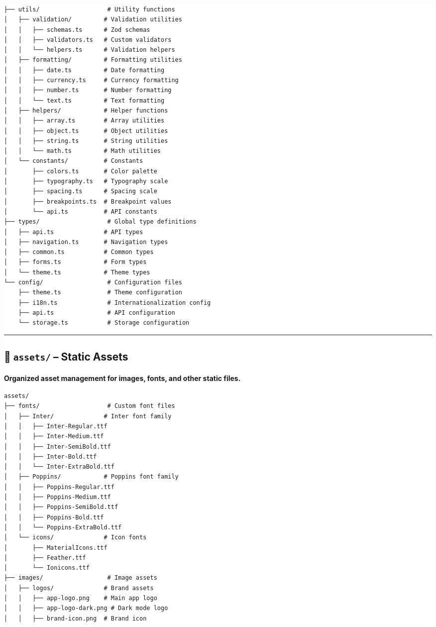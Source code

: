 ```
├── utils/                   # Utility functions
│   ├── validation/         # Validation utilities
│   │   ├── schemas.ts      # Zod schemas
│   │   ├── validators.ts   # Custom validators
│   │   └── helpers.ts      # Validation helpers
│   ├── formatting/         # Formatting utilities
│   │   ├── date.ts         # Date formatting
│   │   ├── currency.ts     # Currency formatting
│   │   ├── number.ts       # Number formatting
│   │   └── text.ts         # Text formatting
│   ├── helpers/            # Helper functions
│   │   ├── array.ts        # Array utilities
│   │   ├── object.ts       # Object utilities
│   │   ├── string.ts       # String utilities
│   │   └── math.ts         # Math utilities
│   └── constants/          # Constants
│       ├── colors.ts       # Color palette
│       ├── typography.ts   # Typography scale
│       ├── spacing.ts      # Spacing scale
│       ├── breakpoints.ts  # Breakpoint values
│       └── api.ts          # API constants
├── types/                   # Global type definitions
│   ├── api.ts              # API types
│   ├── navigation.ts       # Navigation types
│   ├── common.ts           # Common types
│   ├── forms.ts            # Form types
│   └── theme.ts            # Theme types
└── config/                  # Configuration files
    ├── theme.ts             # Theme configuration
    ├── i18n.ts              # Internationalization config
    ├── api.ts               # API configuration
    └── storage.ts           # Storage configuration
```

---

## 📁 **`assets/` – Static Assets**

**Organized asset management for images, fonts, and other static files.**

```
assets/
├── fonts/                   # Custom font files
│   ├── Inter/              # Inter font family
│   │   ├── Inter-Regular.ttf
│   │   ├── Inter-Medium.ttf
│   │   ├── Inter-SemiBold.ttf
│   │   ├── Inter-Bold.ttf
│   │   └── Inter-ExtraBold.ttf
│   ├── Poppins/            # Poppins font family
│   │   ├── Poppins-Regular.ttf
│   │   ├── Poppins-Medium.ttf
│   │   ├── Poppins-SemiBold.ttf
│   │   ├── Poppins-Bold.ttf
│   │   └── Poppins-ExtraBold.ttf
│   └── icons/              # Icon fonts
│       ├── MaterialIcons.ttf
│       ├── Feather.ttf
│       └── Ionicons.ttf
├── images/                  # Image assets
│   ├── logos/              # Brand assets
│   │   ├── app-logo.png    # Main app logo
│   │   ├── app-logo-dark.png # Dark mode logo
│   │   ├── brand-icon.png  # Brand icon
```